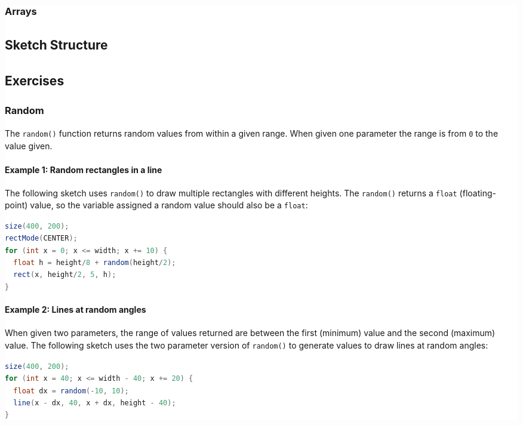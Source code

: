 ### Arrays

## Sketch Structure

## Exercises

### Random
The `random()` function returns random values from within a given range. When given one parameter the range is from `0` to the value given.

#### Example 1: Random rectangles in a line

The following sketch uses `random()` to draw multiple rectangles with different heights. The `random()` returns a `float` (floating-point) value, so the variable assigned a random value should also be a `float`:

```java
size(400, 200);
rectMode(CENTER);
for (int x = 0; x <= width; x += 10) {
  float h = height/8 + random(height/2);
  rect(x, height/2, 5, h);
}
```

<div id="random_sketch1_container"></div>

<script>
  const random_sketch1 = p => {
    p.setup = function() {
      p.createCanvas(400, 200);
      p.background(255 - 32);
      p.rectMode(p.CENTER);
      for (let x = 0; x <= p.width; x += 10) {
        let h = p.height/8 + p.random(p.height/2);
        p.rect(x, p.height/2, 5, h);
      }
    };
  };
  let random_sketch1_instance = new p5(random_sketch1, "random_sketch1_container");
</script>

#### Example 2: Lines at random angles

When given two parameters, the range of values returned are between the first (minimum) value and the second (maximum) value. The following sketch uses the two parameter version of `random()` to generate values to draw lines at random angles:

```java
size(400, 200);
for (int x = 40; x <= width - 40; x += 20) {
  float dx = random(-10, 10);
  line(x - dx, 40, x + dx, height - 40);
}
```
<div id="random_sketch2_container"></div>
